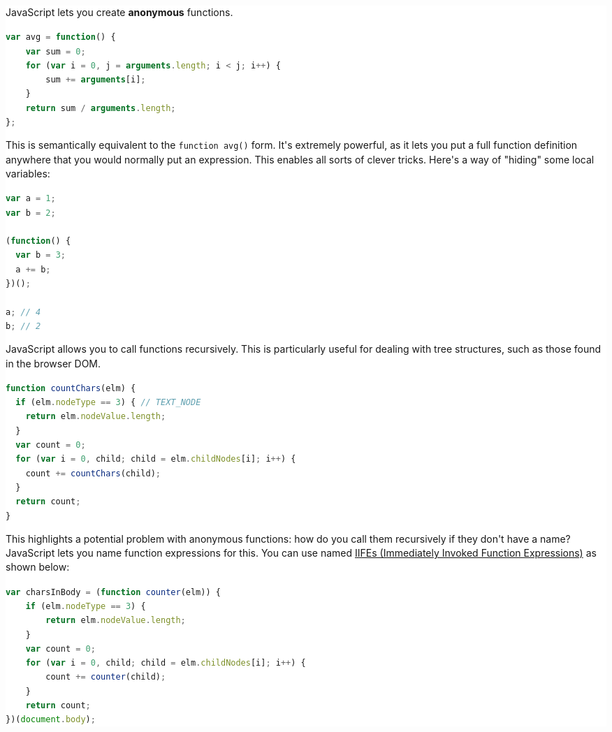 JavaScript lets you create **anonymous** functions.

```javascript
var avg = function() {
    var sum = 0;
    for (var i = 0, j = arguments.length; i < j; i++) {
        sum += arguments[i];
    }
    return sum / arguments.length;
};
```

This is semantically equivalent to the `function avg()` form. It's extremely powerful, as it lets you put a full function definition anywhere that you would normally put an expression. This enables all sorts of clever tricks. Here's a way of "hiding" some local variables:

```javascript
var a = 1;
var b = 2;

(function() {
  var b = 3;
  a += b;
})();

a; // 4
b; // 2
```

JavaScript allows you to call functions recursively. This is particularly useful for dealing with tree structures, such as those found in the browser DOM.

```javascript
function countChars(elm) {
  if (elm.nodeType == 3) { // TEXT_NODE
    return elm.nodeValue.length;
  }
  var count = 0;
  for (var i = 0, child; child = elm.childNodes[i]; i++) {
    count += countChars(child);
  }
  return count;
}
```

This highlights a potential problem with anonymous functions: how do you call them recursively if they don't have a name? JavaScript lets you name function expressions for this. You can use named [IIFEs (Immediately Invoked Function Expressions)](https://developer.mozilla.org/en-US/docs/Glossary/IIFE) as shown below:

```javascript
var charsInBody = (function counter(elm)) {
    if (elm.nodeType == 3) {
    	return elm.nodeValue.length;
	}
	var count = 0;
	for (var i = 0, child; child = elm.childNodes[i]; i++) {
        count += counter(child);
    }
	return count;
})(document.body);
```
